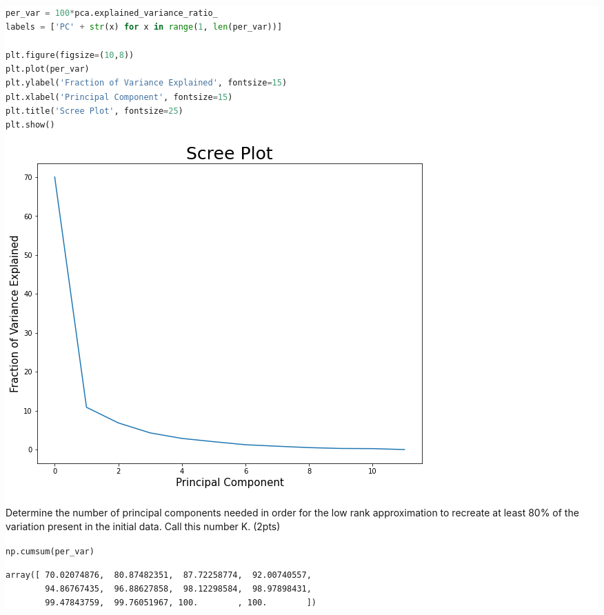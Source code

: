


```python
per_var = 100*pca.explained_variance_ratio_
labels = ['PC' + str(x) for x in range(1, len(per_var))]

plt.figure(figsize=(10,8))
plt.plot(per_var)
plt.ylabel('Fraction of Variance Explained', fontsize=15)
plt.xlabel('Principal Component', fontsize=15)
plt.title('Scree Plot', fontsize=25)
plt.show()
```


    
![png](outputs/output_29_0.png)
    


Determine the number of principal components needed in order for the low rank approximation to recreate at least 80% of the variation present in the initial data. Call this number K. (2pts) 


```python
np.cumsum(per_var)
```




    array([ 70.02074876,  80.87482351,  87.72258774,  92.00740557,
            94.86767435,  96.88627858,  98.12298584,  98.97898431,
            99.47843759,  99.76051967, 100.        , 100.        ])
